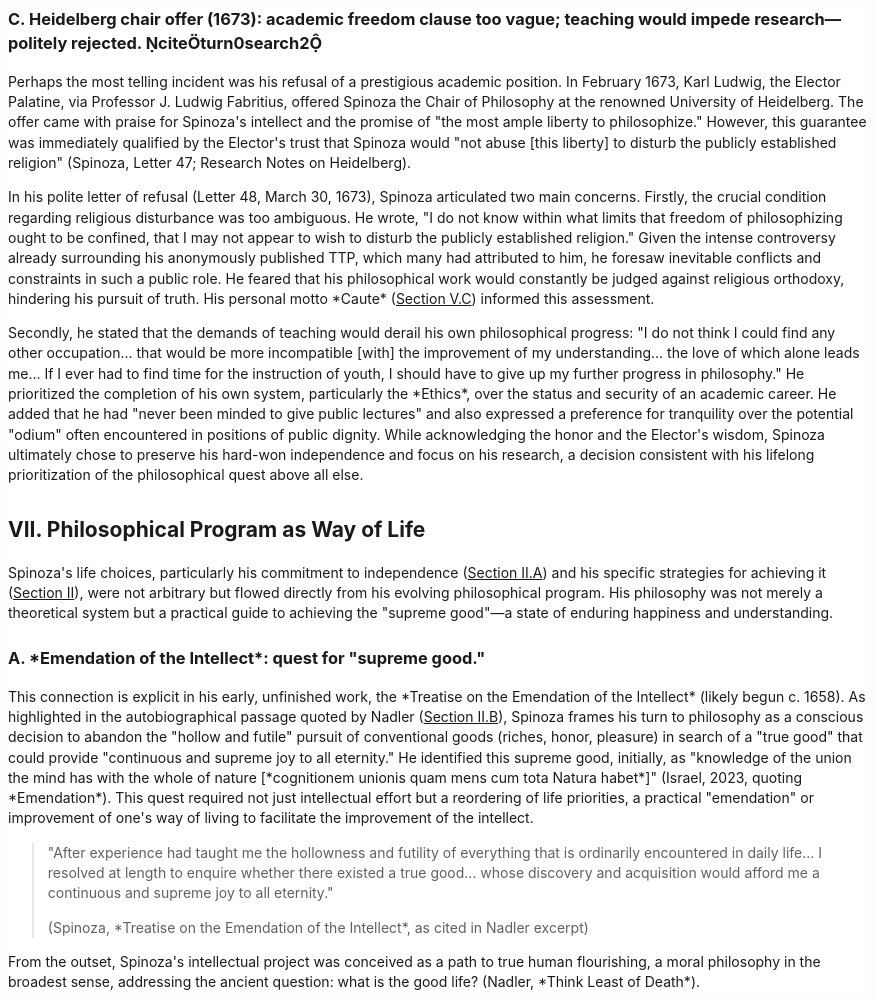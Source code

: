 <h3 id="money-heidelberg">C. Heidelberg chair offer (1673): academic freedom clause too vague; teaching would impede research—politely rejected. citeturn0search2</h3>
<p>Perhaps the most telling incident was his refusal of a prestigious academic position. In February 1673, Karl Ludwig, the Elector Palatine, via Professor J. Ludwig Fabritius, offered Spinoza the Chair of Philosophy at the renowned University of Heidelberg. The offer came with praise for Spinoza's intellect and the promise of "the most ample liberty to philosophize." However, this guarantee was immediately qualified by the Elector's trust that Spinoza would "not abuse [this liberty] to disturb the publicly established religion" (Spinoza, Letter 47; Research Notes on Heidelberg).</p>
<p>In his polite letter of refusal (Letter 48, March 30, 1673), Spinoza articulated two main concerns. Firstly, the crucial condition regarding religious disturbance was too ambiguous. He wrote, "I do not know within what limits that freedom of philosophizing ought to be confined, that I may not appear to wish to disturb the publicly established religion." Given the intense controversy already surrounding his anonymously published TTP, which many had attributed to him, he foresaw inevitable conflicts and constraints in such a public role. He feared that his philosophical work would constantly be judged against religious orthodoxy, hindering his pursuit of truth. His personal motto *Caute* (<a href="#lifestyle-motto">Section V.C</a>) informed this assessment.</p>
<p>Secondly, he stated that the demands of teaching would derail his own philosophical progress: "I do not think I could find any other occupation... that would be more incompatible [with] the improvement of my understanding... the love of which alone leads me... If I ever had to find time for the instruction of youth, I should have to give up my further progress in philosophy." He prioritized the completion of his own system, particularly the *Ethics*, over the status and security of an academic career. He added that he had "never been minded to give public lectures" and also expressed a preference for tranquility over the potential "odium" often encountered in positions of public dignity. While acknowledging the honor and the Elector's wisdom, Spinoza ultimately chose to preserve his hard-won independence and focus on his research, a decision consistent with his lifelong prioritization of the philosophical quest above all else.</p>

<h2 id="program">VII. Philosophical Program as Way of Life</h2>

<p>Spinoza's life choices, particularly his commitment to independence (<a href="#secrets-life-design">Section II.A</a>) and his specific strategies for achieving it (<a href="#secrets">Section II</a>), were not arbitrary but flowed directly from his evolving philosophical program. His philosophy was not merely a theoretical system but a practical guide to achieving the "supreme good"—a state of enduring happiness and understanding.</p>

<h3 id="program-emendation">A. *Emendation of the Intellect*: quest for "supreme good."</h3>
<p>This connection is explicit in his early, unfinished work, the *Treatise on the Emendation of the Intellect* (likely begun c. 1658). As highlighted in the autobiographical passage quoted by Nadler (<a href="#secrets-sacrifice">Section II.B</a>), Spinoza frames his turn to philosophy as a conscious decision to abandon the "hollow and futile" pursuit of conventional goods (riches, honor, pleasure) in search of a "true good" that could provide "continuous and supreme joy to all eternity." He identified this supreme good, initially, as "knowledge of the union the mind has with the whole of nature [*cognitionem unionis quam mens cum tota Natura habet*]" (Israel, 2023, quoting *Emendation*). This quest required not just intellectual effort but a reordering of life priorities, a practical "emendation" or improvement of one's way of living to facilitate the improvement of the intellect.</p>
<blockquote>
<p>"After experience had taught me the hollowness and futility of everything that is ordinarily encountered in daily life... I resolved at length to enquire whether there existed a true good... whose discovery and acquisition would afford me a continuous and supreme joy to all eternity."</p>
<p>(Spinoza, *Treatise on the Emendation of the Intellect*, as cited in Nadler excerpt)</p>
</blockquote>
<p>From the outset, Spinoza's intellectual project was conceived as a path to true human flourishing, a moral philosophy in the broadest sense, addressing the ancient question: what is the good life? (Nadler, *Think Least of Death*).</p>

